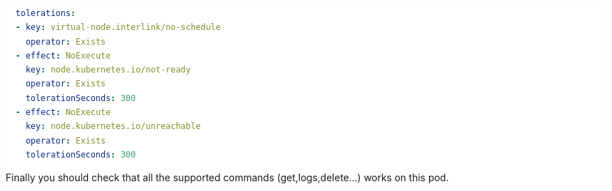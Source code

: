 ```yaml
  tolerations:
  - key: virtual-node.interlink/no-schedule
    operator: Exists
  - effect: NoExecute
    key: node.kubernetes.io/not-ready
    operator: Exists
    tolerationSeconds: 300
  - effect: NoExecute
    key: node.kubernetes.io/unreachable
    operator: Exists
    tolerationSeconds: 300
```

Finally you should check that all the supported commands (get,logs,delete...) works on this pod.

